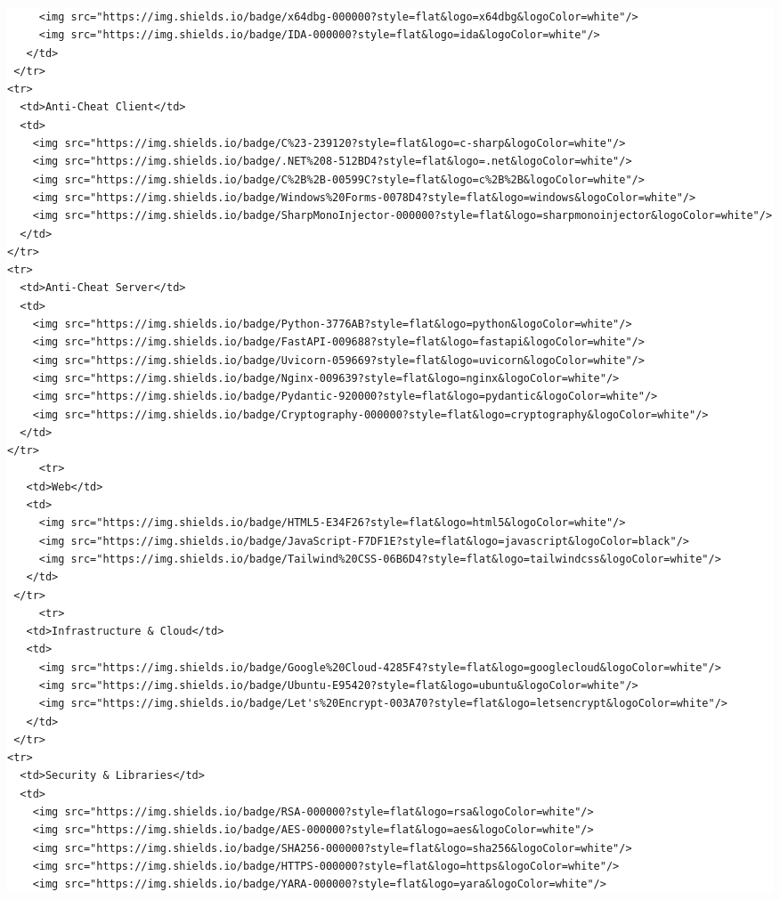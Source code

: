          <img src="https://img.shields.io/badge/x64dbg-000000?style=flat&logo=x64dbg&logoColor=white"/>
         <img src="https://img.shields.io/badge/IDA-000000?style=flat&logo=ida&logoColor=white"/>
       </td>
     </tr>
    <tr>
      <td>Anti-Cheat Client</td>
      <td>
        <img src="https://img.shields.io/badge/C%23-239120?style=flat&logo=c-sharp&logoColor=white"/>
        <img src="https://img.shields.io/badge/.NET%208-512BD4?style=flat&logo=.net&logoColor=white"/>
        <img src="https://img.shields.io/badge/C%2B%2B-00599C?style=flat&logo=c%2B%2B&logoColor=white"/>
        <img src="https://img.shields.io/badge/Windows%20Forms-0078D4?style=flat&logo=windows&logoColor=white"/>
        <img src="https://img.shields.io/badge/SharpMonoInjector-000000?style=flat&logo=sharpmonoinjector&logoColor=white"/>
      </td>
    </tr>
    <tr>
      <td>Anti-Cheat Server</td>
      <td>
        <img src="https://img.shields.io/badge/Python-3776AB?style=flat&logo=python&logoColor=white"/>
        <img src="https://img.shields.io/badge/FastAPI-009688?style=flat&logo=fastapi&logoColor=white"/>
        <img src="https://img.shields.io/badge/Uvicorn-059669?style=flat&logo=uvicorn&logoColor=white"/>
        <img src="https://img.shields.io/badge/Nginx-009639?style=flat&logo=nginx&logoColor=white"/>
        <img src="https://img.shields.io/badge/Pydantic-920000?style=flat&logo=pydantic&logoColor=white"/>
        <img src="https://img.shields.io/badge/Cryptography-000000?style=flat&logo=cryptography&logoColor=white"/>
      </td>
    </tr>
         <tr>
       <td>Web</td>
       <td>
         <img src="https://img.shields.io/badge/HTML5-E34F26?style=flat&logo=html5&logoColor=white"/>
         <img src="https://img.shields.io/badge/JavaScript-F7DF1E?style=flat&logo=javascript&logoColor=black"/>
         <img src="https://img.shields.io/badge/Tailwind%20CSS-06B6D4?style=flat&logo=tailwindcss&logoColor=white"/>
       </td>
     </tr>
         <tr>
       <td>Infrastructure & Cloud</td>
       <td>
         <img src="https://img.shields.io/badge/Google%20Cloud-4285F4?style=flat&logo=googlecloud&logoColor=white"/>
         <img src="https://img.shields.io/badge/Ubuntu-E95420?style=flat&logo=ubuntu&logoColor=white"/>
         <img src="https://img.shields.io/badge/Let's%20Encrypt-003A70?style=flat&logo=letsencrypt&logoColor=white"/>
       </td>
     </tr>
    <tr>
      <td>Security & Libraries</td>
      <td>
        <img src="https://img.shields.io/badge/RSA-000000?style=flat&logo=rsa&logoColor=white"/>
        <img src="https://img.shields.io/badge/AES-000000?style=flat&logo=aes&logoColor=white"/>
        <img src="https://img.shields.io/badge/SHA256-000000?style=flat&logo=sha256&logoColor=white"/>
        <img src="https://img.shields.io/badge/HTTPS-000000?style=flat&logo=https&logoColor=white"/>
        <img src="https://img.shields.io/badge/YARA-000000?style=flat&logo=yara&logoColor=white"/>